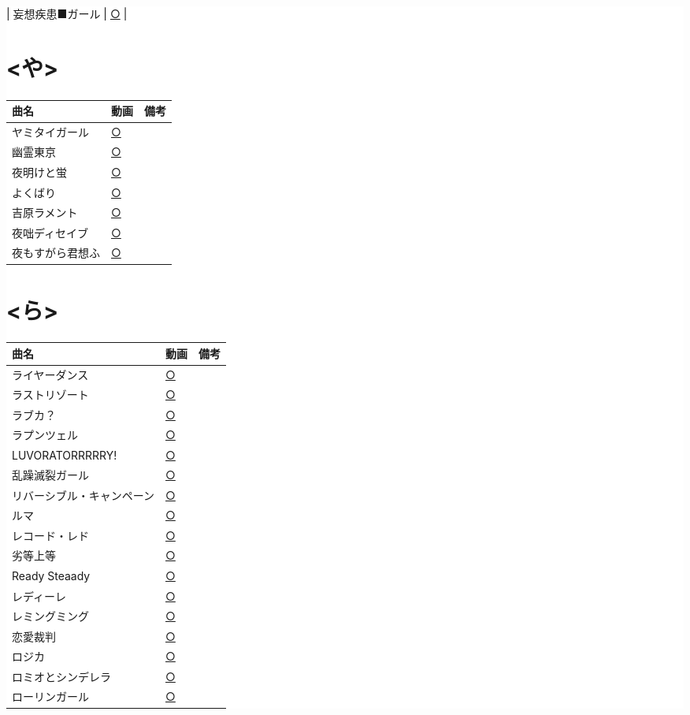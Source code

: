 | 妄想疾患■ガール                  | [○](https://youtu.be/SN6Fiaw6VLs) |


# <や>
| 曲名             | 動画                              | 備考 |
| :--------------- | :-------------------------------- | :--- |
| ヤミタイガール   | [○](https://youtu.be/Mv09KYTTbK0) |
| 幽霊東京         | [○](https://youtu.be/cVAZVKn9B8I) |
| 夜明けと蛍       | [○](https://youtu.be/wmh8bKL-rP8) |
| よくばり         | [○](https://youtu.be/_9QgHk1SnR4) |
| 吉原ラメント     | [○](https://youtu.be/1jXa7BO7D_4) |
| 夜咄ディセイブ   | [○](https://youtu.be/ocMNgg5_X6I) |
| 夜もすがら君想ふ | [○](https://youtu.be/Ov6vs7dUebU) |


# <ら>
| 曲名                       | 動画                              | 備考 |
| :------------------------- | :-------------------------------- | :--- |
| ライヤーダンス             | [○](https://youtu.be/w5QOERIoqVg) |
| ラストリゾート             | [○](https://youtu.be/52KeVuMvhPA) |
| ラブカ？                   | [○](https://youtu.be/RPgo-JCHwQU) |
| ラプンツェル               | [○](https://youtu.be/ALDbKClTshE) |
| LUVORATORRRRRY!            | [○](https://youtu.be/_EnWMcScJMo) |
| 乱躁滅裂ガール             | [○](https://youtu.be/dQZmaZIgNfw) |
| リバーシブル・キャンペーン | [○](https://youtu.be/iegSyiVEyoE) |
| ルマ                       | [○](https://youtu.be/vAdGhWQQsRA) |
| レコード・レド             | [○](https://youtu.be/oKBFBehwWFA) |
| 劣等上等                   | [○](https://youtu.be/vPeJ6lDBL-I) |
| Ready Steaady              | [○](https://youtu.be/xP_kMvCCLeo) |
| レディーレ                 | [○](https://youtu.be/PV85XgCanr4) |
| レミングミング             | [○](https://youtu.be/iCy-nrxOW8g) |
| 恋愛裁判                   | [○](https://youtu.be/UiT7I0CY2yQ) |
| ロジカ                     | [○](https://youtu.be/DJpzJBEKbgM) |
| ロミオとシンデレラ         | [○](https://youtu.be/o_cUpnkmhDs) |
| ローリンガール             | [○](https://youtu.be/a6bXE1C5NmU) |
